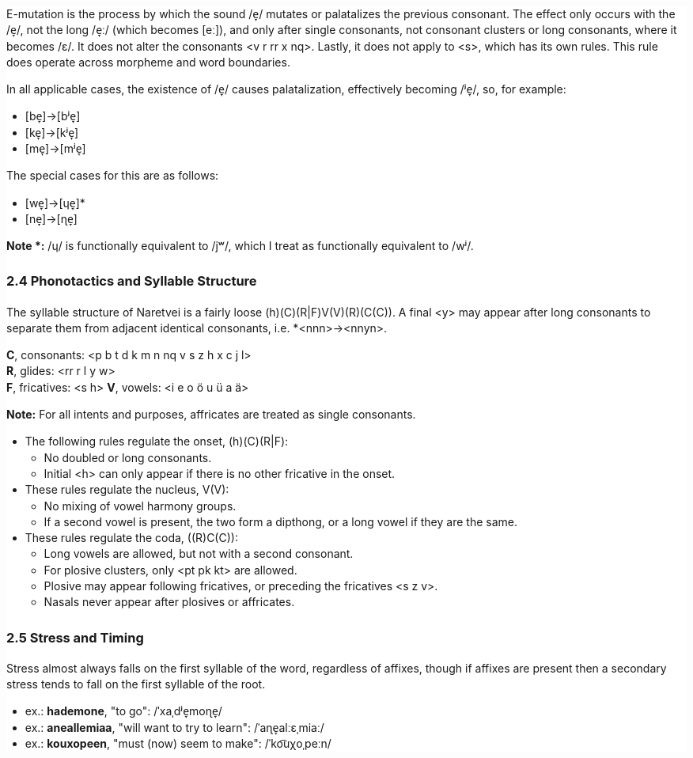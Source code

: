  E-mutation is the process by which the sound /e̞/ mutates or palatalizes the previous consonant. The effect only occurs with the /e̞/, not the long /e̞ː/ (which becomes [eː]), and only after single consonants, not consonant clusters or long consonants, where it becomes /ɛ/. It does not alter the consonants &lt;v r rr x nq&gt;. Lastly, it does not apply to &lt;s&gt;, which has its own rules. This rule does operate across morpheme and word boundaries.
 
 In all applicable cases, the existence of /e̞/ causes palatalization, effectively becoming /ʲe̞/, so, for example:
 
 - [be̞]→[bʲe̞]
 - [ke̞]→[kʲe̞]
 - [me̞]→[mʲe̞]


  The special cases for this are as follows:
  
  - [we̞]→[ɥe̞]*
  - [ne̞]→[ɳe̞]


<span style="font-weight:bold;">Note *:</span> /ɥ/ is functionally equivalent to /jʷ/, which I treat as functionally equivalent to /wʲ/.


### 2.4 Phonotactics and Syllable Structure
The syllable structure of Naretvei is a fairly loose (h)(C)(R|F)V(V)(R)(C(C)). A final &lt;y&gt; may appear after long consonants to separate them from adjacent identical consonants, i.e. *&lt;nnn&gt;→&lt;nnyn&gt;.

__C__, consonants: &lt;p b t d k m n nq v s z h x c j l&gt;  
__R__, glides: &lt;rr r l y w&gt;  
__F__, fricatives: &lt;s h&gt;
__V__, vowels:  &lt;i e o ö u ü a ä&gt;

__Note:__ For all intents and purposes, affricates are treated as single consonants.

- The following rules regulate the onset, (h)(C)(R|F):
  - No doubled or long consonants.
  - Initial &lt;h&gt; can only appear if there is no other fricative in the onset.
- These rules regulate the nucleus, V(V):
  - No mixing of vowel harmony groups.
  - If a second vowel is present, the two form a dipthong, or a long vowel if they are the same.
- These rules regulate the coda, ((R)C(C)): 
  - Long vowels are allowed, but not with a second consonant.
  - For plosive clusters, only &lt;pt pk kt&gt; are allowed.
  - Plosive may appear following fricatives, or preceding the fricatives &lt;s z v&gt;.
  - Nasals never appear after plosives or affricates. 

### 2.5 Stress and Timing

Stress almost always falls on the first syllable of the word, regardless of affixes, though if affixes are present then a secondary stress tends to fall on the first syllable of the root.

- ex.: __hademone__, "to go": /ˈxaˌdʲe̞moɳe̞/
- ex.: __aneallemiaa__, "will want to try to learn": /ˈaɳe̞alːɛˌmiaː/
- ex.: __kouxopeen__, "must (now) seem to make": /ˈko͡uχoˌpeːn/


[^1]: By the list on Wikipedia, _*a*_ marks the agent, but due to the lack of agent-marking in this document, the animate gender gloss _*an*_ has been shortened to it.
[^2]: Again, _*i*_ means something different, but for ease the inanimate gender gloss _*inan*_ has been shortened to it.